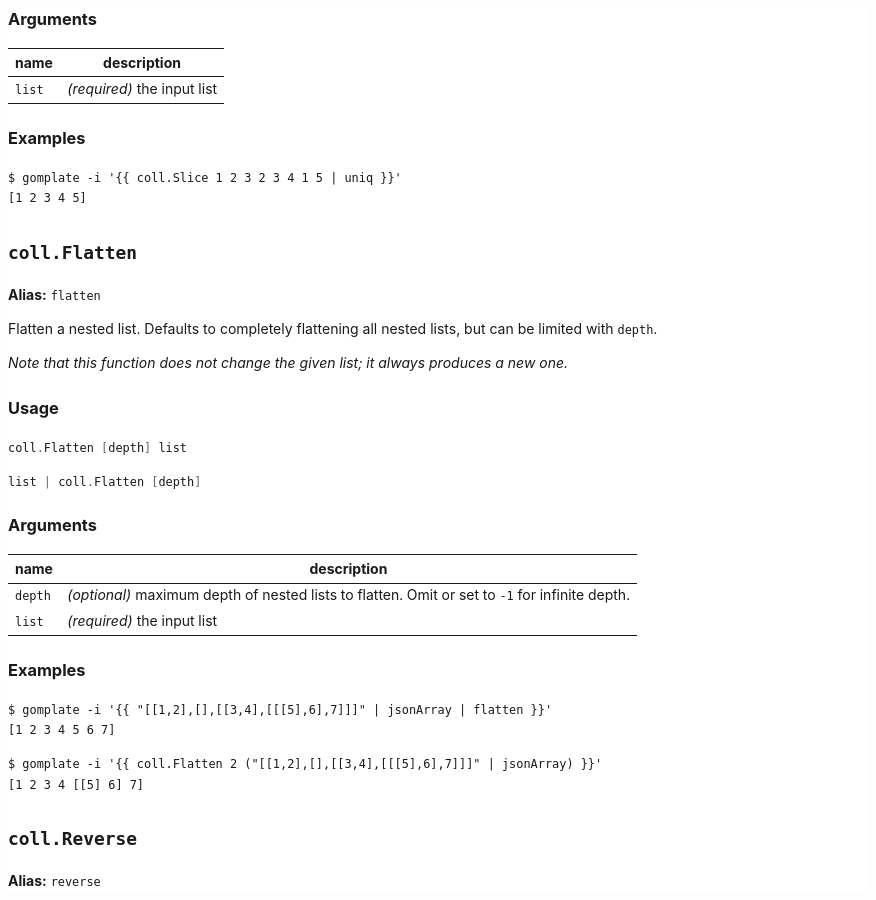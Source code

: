 ### Arguments

| name | description |
|------|-------------|
| `list` | _(required)_ the input list |

### Examples

```console
$ gomplate -i '{{ coll.Slice 1 2 3 2 3 4 1 5 | uniq }}'
[1 2 3 4 5]
```

## `coll.Flatten`

**Alias:** `flatten`

Flatten a nested list. Defaults to completely flattening all nested lists,
but can be limited with `depth`.

_Note that this function does not change the given list; it always produces a new one._

### Usage

```go
coll.Flatten [depth] list
```
```go
list | coll.Flatten [depth]
```

### Arguments

| name | description |
|------|-------------|
| `depth` | _(optional)_ maximum depth of nested lists to flatten. Omit or set to `-1` for infinite depth. |
| `list` | _(required)_ the input list |

### Examples

```console
$ gomplate -i '{{ "[[1,2],[],[[3,4],[[[5],6],7]]]" | jsonArray | flatten }}'
[1 2 3 4 5 6 7]
```
```console
$ gomplate -i '{{ coll.Flatten 2 ("[[1,2],[],[[3,4],[[[5],6],7]]]" | jsonArray) }}'
[1 2 3 4 [[5] 6] 7]
```

## `coll.Reverse`

**Alias:** `reverse`


[JSONPath]: https://goessner.net/articles/JsonPath